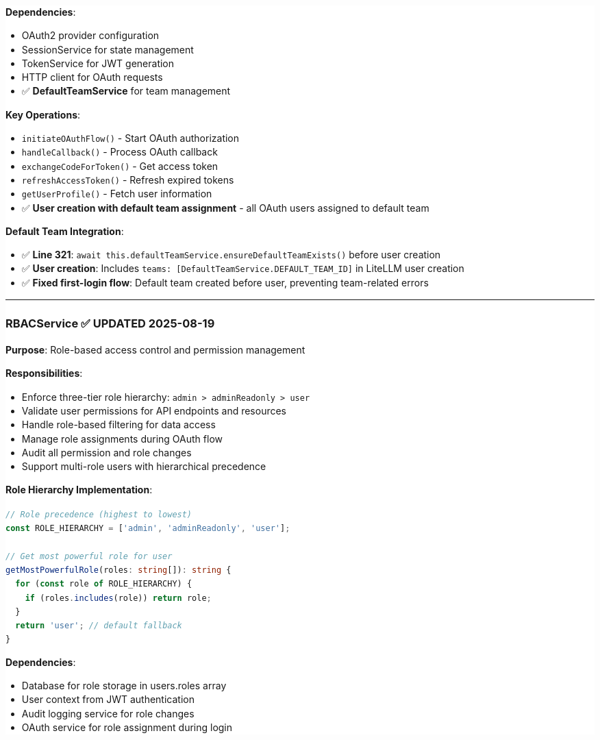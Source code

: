 **Dependencies**:

- OAuth2 provider configuration
- SessionService for state management
- TokenService for JWT generation
- HTTP client for OAuth requests
- ✅ **DefaultTeamService** for team management

**Key Operations**:

- `initiateOAuthFlow()` - Start OAuth authorization
- `handleCallback()` - Process OAuth callback
- `exchangeCodeForToken()` - Get access token
- `refreshAccessToken()` - Refresh expired tokens
- `getUserProfile()` - Fetch user information
- ✅ **User creation with default team assignment** - all OAuth users assigned to default team

**Default Team Integration**:

- ✅ **Line 321**: `await this.defaultTeamService.ensureDefaultTeamExists()` before user creation
- ✅ **User creation**: Includes `teams: [DefaultTeamService.DEFAULT_TEAM_ID]` in LiteLLM user creation
- ✅ **Fixed first-login flow**: Default team created before user, preventing team-related errors

---

### RBACService ✅ **UPDATED 2025-08-19**

**Purpose**: Role-based access control and permission management

**Responsibilities**:

- Enforce three-tier role hierarchy: `admin > adminReadonly > user`
- Validate user permissions for API endpoints and resources
- Handle role-based filtering for data access
- Manage role assignments during OAuth flow
- Audit all permission and role changes
- Support multi-role users with hierarchical precedence

**Role Hierarchy Implementation**:

```typescript
// Role precedence (highest to lowest)
const ROLE_HIERARCHY = ['admin', 'adminReadonly', 'user'];

// Get most powerful role for user
getMostPowerfulRole(roles: string[]): string {
  for (const role of ROLE_HIERARCHY) {
    if (roles.includes(role)) return role;
  }
  return 'user'; // default fallback
}
```

**Dependencies**:

- Database for role storage in users.roles array
- User context from JWT authentication
- Audit logging service for role changes
- OAuth service for role assignment during login

